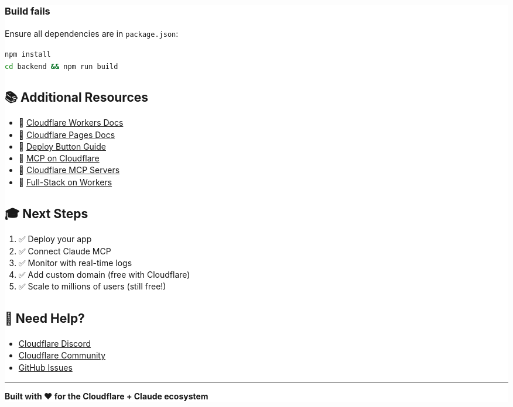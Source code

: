 ### Build fails
Ensure all dependencies are in `package.json`:
```bash
npm install
cd backend && npm run build
```

## 📚 Additional Resources

- 🔗 [Cloudflare Workers Docs](https://developers.cloudflare.com/workers/)
- 🔗 [Cloudflare Pages Docs](https://developers.cloudflare.com/pages/)
- 🔗 [Deploy Button Guide](https://developers.cloudflare.com/workers/platform/deploy-buttons/)
- 🔗 [MCP on Cloudflare](https://developers.cloudflare.com/agents/model-context-protocol/)
- 🔗 [Cloudflare MCP Servers](https://github.com/cloudflare/mcp-server-cloudflare)
- 🔗 [Full-Stack on Workers](https://blog.cloudflare.com/full-stack-development-on-cloudflare-workers/)

## 🎓 Next Steps

1. ✅ Deploy your app
2. ✅ Connect Claude MCP
3. ✅ Monitor with real-time logs
4. ✅ Add custom domain (free with Cloudflare)
5. ✅ Scale to millions of users (still free!)

## 🤝 Need Help?

- [Cloudflare Discord](https://discord.cloudflare.com)
- [Cloudflare Community](https://community.cloudflare.com)
- [GitHub Issues](https://github.com/YOUR_USERNAME/v0-clone-agui/issues)

---

**Built with ❤️ for the Cloudflare + Claude ecosystem**
